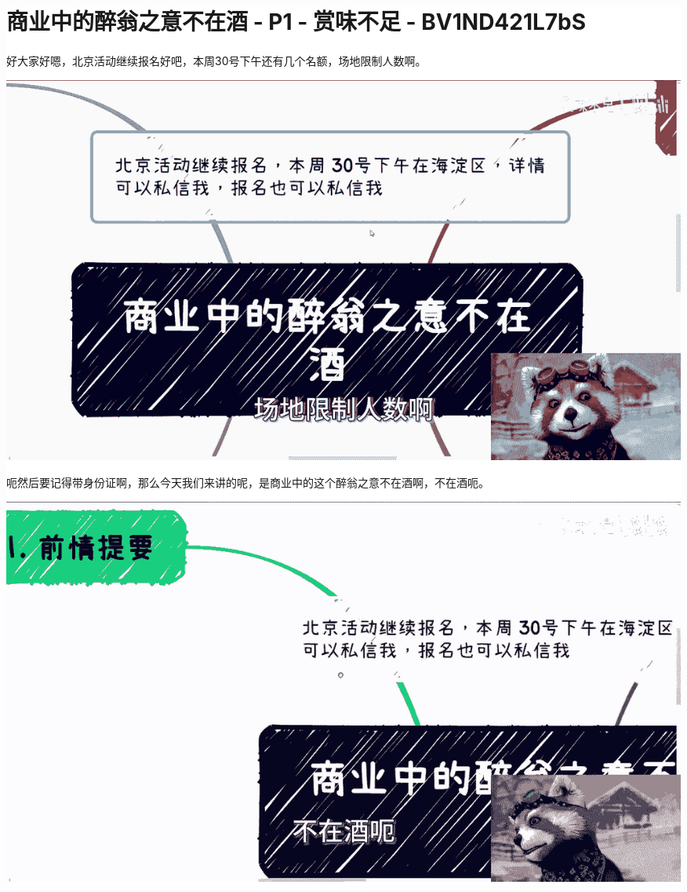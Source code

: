 # 商业中的醉翁之意不在酒 - P1 - 赏味不足 - BV1ND421L7bS

好大家好嗯，北京活动继续报名好吧，本周30号下午还有几个名额，场地限制人数啊。

![](img/0055f9c726c72f31798eace129441000_1.png)

呃然后要记得带身份证啊，那么今天我们来讲的呢，是商业中的这个醉翁之意不在酒啊，不在酒呃。

![](img/0055f9c726c72f31798eace129441000_3.png)
